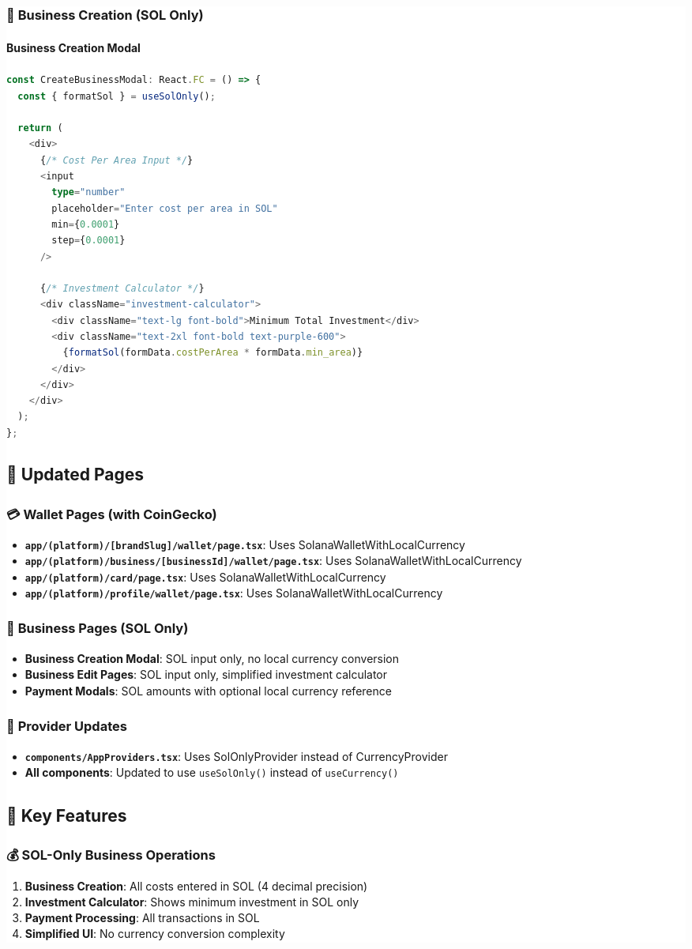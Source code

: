 ### 🏢 **Business Creation (SOL Only)**

#### **Business Creation Modal**
```typescript
const CreateBusinessModal: React.FC = () => {
  const { formatSol } = useSolOnly();

  return (
    <div>
      {/* Cost Per Area Input */}
      <input
        type="number"
        placeholder="Enter cost per area in SOL"
        min={0.0001}
        step={0.0001}
      />

      {/* Investment Calculator */}
      <div className="investment-calculator">
        <div className="text-lg font-bold">Minimum Total Investment</div>
        <div className="text-2xl font-bold text-purple-600">
          {formatSol(formData.costPerArea * formData.min_area)}
        </div>
      </div>
    </div>
  );
};
```

## 🔄 **Updated Pages**

### 💳 **Wallet Pages (with CoinGecko)**
- **`app/(platform)/[brandSlug]/wallet/page.tsx`**: Uses SolanaWalletWithLocalCurrency
- **`app/(platform)/business/[businessId]/wallet/page.tsx`**: Uses SolanaWalletWithLocalCurrency
- **`app/(platform)/card/page.tsx`**: Uses SolanaWalletWithLocalCurrency
- **`app/(platform)/profile/wallet/page.tsx`**: Uses SolanaWalletWithLocalCurrency

### 🏢 **Business Pages (SOL Only)**
- **Business Creation Modal**: SOL input only, no local currency conversion
- **Business Edit Pages**: SOL input only, simplified investment calculator
- **Payment Modals**: SOL amounts with optional local currency reference

### 🔧 **Provider Updates**
- **`components/AppProviders.tsx`**: Uses SolOnlyProvider instead of CurrencyProvider
- **All components**: Updated to use `useSolOnly()` instead of `useCurrency()`

## 🌟 **Key Features**

### 💰 **SOL-Only Business Operations**
1. **Business Creation**: All costs entered in SOL (4 decimal precision)
2. **Investment Calculator**: Shows minimum investment in SOL only
3. **Payment Processing**: All transactions in SOL
4. **Simplified UI**: No currency conversion complexity

